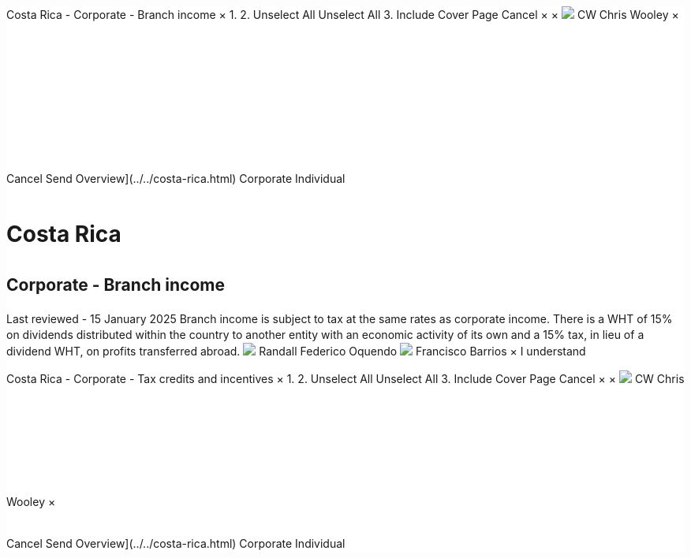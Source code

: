 Costa Rica - Corporate - Branch income
×
1.
2.
Unselect All
Unselect All
3.
Include Cover Page
Cancel
×
×
![](../../-/media/world-wide-tax-summaries/attachments/global---chris-wooley.ashx%3Frev=ac5e5f3223b34096b1afc2a6009c7320&revision=ac5e5f32-23b3-4096-b1af-c2a6009c7320&hash=859B7ADC84DC2CBEC9760E9E6EE7DE6D0A8BFCDF)
CW
Chris Wooley
×
![](branch-income.html)
######
Cancel
Send
Overview](../../costa-rica.html)
Corporate
Individual
# Costa Rica
## Corporate - Branch income
Last reviewed - 15 January 2025
Branch income is subject to tax at the same rates as corporate income.
There is a WHT of 15% on dividends distributed within the country to another entity with an economic activity of its own and a 15% tax, in lieu of a dividend WHT, on profits transferred abroad.
![](../../-/media/world-wide-tax-summaries/costaricarandall-federico-oquendocosta-rica--randall-oquendojpg20240708095739494.ashx%3Frev=405635e892c846108cdf2cbb750b43c1&revision=405635e8-92c8-4610-8cdf-2cbb750b43c1&hash=AF6ED23D2AF091FFD748F947CAD442E5D2C5319E)
Randall Federico Oquendo
![](../../-/media/world-wide-tax-summaries/20230809133135116.ashx%3Frev=d60cb4f807bc4836915dfb1be4f2d262&revision=d60cb4f8-07bc-4836-915d-fb1be4f2d262&hash=7C2536AC53B3BB3B9ADA3C84F7DA8DFAD265CCC4)
Francisco Barrios
×
I understand

Costa Rica - Corporate - Tax credits and incentives
×
1.
2.
Unselect All
Unselect All
3.
Include Cover Page
Cancel
×
×
![](../../-/media/world-wide-tax-summaries/attachments/global---chris-wooley.ashx%3Frev=ac5e5f3223b34096b1afc2a6009c7320&revision=ac5e5f32-23b3-4096-b1af-c2a6009c7320&hash=859B7ADC84DC2CBEC9760E9E6EE7DE6D0A8BFCDF)
CW
Chris Wooley
×
![](tax-credits-and-incentives.html)
######
Cancel
Send
Overview](../../costa-rica.html)
Corporate
Individual